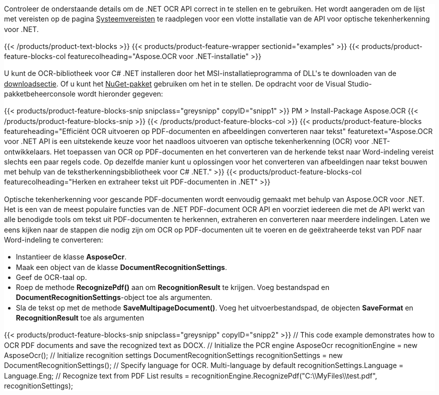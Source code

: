    <p>Controleer de onderstaande details om de .NET OCR API correct in te stellen en te gebruiken. Het wordt aangeraden om de lijst met vereisten op de pagina <a href="https://docs.aspose.com/ocr/net/system-requirements/">Systeemvereisten</a> te raadplegen voor een vlotte installatie van de API voor optische tekenherkenning voor .NET.</p>
   {{< /products/product-text-blocks >}}
{{< products/product-feature-wrapper
sectionid="examples"
>}}
{{< products/product-feature-blocks-col
featurecolheading="Aspose.OCR voor .NET-installatie"
>}}
<p>U kunt de OCR-bibliotheek voor C# .NET installeren door het MSI-installatieprogramma of DLL's te downloaden van de <a href="https://releases.aspose.com/ocr/net/">downloadsectie</a>. Of u kunt het <a href="https://www.nuget.org/packages/Aspose.OCR/">NuGet-pakket</a> gebruiken om het in te stellen. De opdracht voor de Visual Studio-pakketbeheerconsole wordt hieronder gegeven:</p>
{{< products/product-feature-blocks-snip
snipclass="greysnipp"
copyID="snipp1"
>}}
PM > Install-Package Aspose.OCR
{{< /products/product-feature-blocks-snip >}}
{{< /products/product-feature-blocks-col >}}
{{< products/product-feature-blocks
featureheading="Efficiënt OCR uitvoeren op PDF-documenten en afbeeldingen converteren naar tekst"
featuretext="Aspose.OCR voor .NET API is een uitstekende keuze voor het naadloos uitvoeren van optische tekenherkenning (OCR) voor .NET-ontwikkelaars. Het toepassen van OCR op PDF-documenten en het converteren van de herkende tekst naar Word-indeling vereist slechts een paar regels code. Op dezelfde manier kunt u oplossingen voor het converteren van afbeeldingen naar tekst bouwen met behulp van de tekstherkenningsbibliotheek voor C# .NET."
>}}
{{< products/product-feature-blocks-col
featurecolheading="Herken en extraheer tekst uit PDF-documenten in .NET"
>}}
<p>Optische tekenherkenning voor gescande PDF-documenten wordt eenvoudig gemaakt met behulp van Aspose.OCR voor .NET. Het is een van de meest populaire functies van de .NET PDF-document OCR API en voorziet iedereen die met de API werkt van alle benodigde tools om tekst uit PDF-documenten te herkennen, extraheren en converteren naar meerdere indelingen. Laten we eens kijken naar de stappen die nodig zijn om OCR op PDF-documenten uit te voeren en de geëxtraheerde tekst van PDF naar Word-indeling te converteren:</p>
<ul>
   <li>Instantieer de klasse <strong>AsposeOcr</strong>.</a></li>
   <li>Maak een object van de klasse <strong>DocumentRecognitionSettings</strong>.</li>
   <li>Geef de OCR-taal op.</li>
   <li>Roep de methode <strong>RecognizePdf()</strong> aan om <strong>RecognitionResult</strong> te krijgen. Voeg bestandspad en <strong>DocumentRecognitionSettings</strong>-object toe als argumenten.</li>
   <li>Sla de tekst op met de methode <strong>SaveMultipageDocument()</strong>. Voeg het uitvoerbestandspad, de objecten <strong>SaveFormat</strong> en <strong>RecognitionResult</strong> toe als argumenten</li>
</ul>
{{< products/product-feature-blocks-snip
snipclass="greysnipp"
copyID="snipp2"
>}}
// This code example demonstrates how to OCR PDF documents and save the recognized text as DOCX.
// Initialize the PCR engine
AsposeOcr recognitionEngine = new AsposeOcr();
// Initialize recognition settings
DocumentRecognitionSettings recognitionSettings = new DocumentRecognitionSettings();
// Specify language for OCR. Multi-language by default
recognitionSettings.Language = Language.Eng;
// Recognize text from PDF
List<RecognitionResult> results = recognitionEngine.RecognizePdf("C:\\MyFiles\\test.pdf", recognitionSettings);